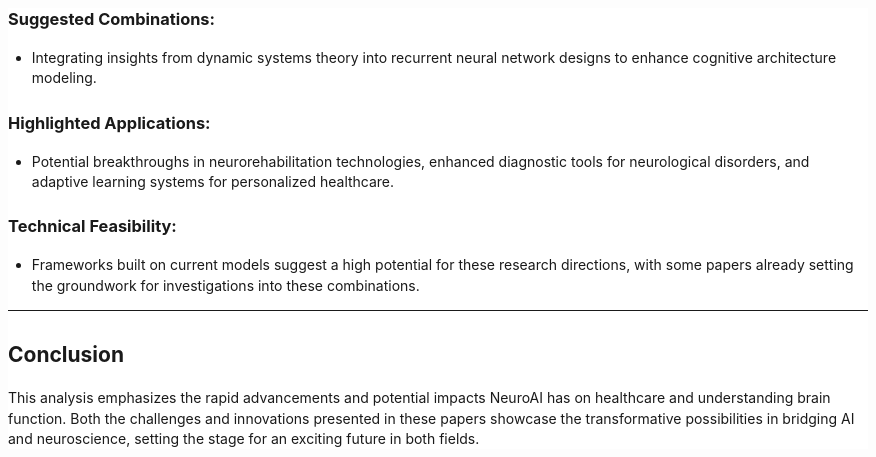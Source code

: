 ### Suggested Combinations:
- Integrating insights from dynamic systems theory into recurrent neural network designs to enhance cognitive architecture modeling.

### Highlighted Applications:
- Potential breakthroughs in neurorehabilitation technologies, enhanced diagnostic tools for neurological disorders, and adaptive learning systems for personalized healthcare.

### Technical Feasibility:
- Frameworks built on current models suggest a high potential for these research directions, with some papers already setting the groundwork for investigations into these combinations.

---

## Conclusion
This analysis emphasizes the rapid advancements and potential impacts NeuroAI has on healthcare and understanding brain function. Both the challenges and innovations presented in these papers showcase the transformative possibilities in bridging AI and neuroscience, setting the stage for an exciting future in both fields.